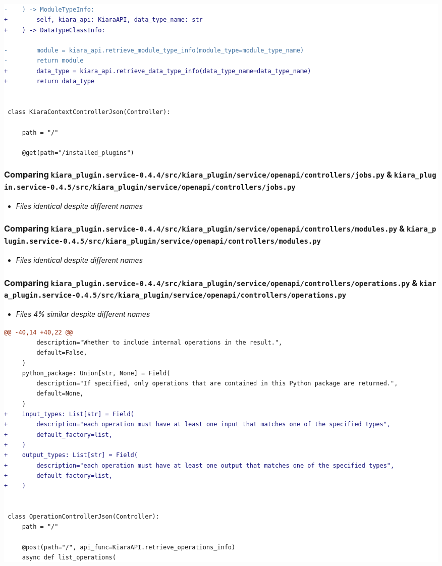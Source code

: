 ```diff
-    ) -> ModuleTypeInfo:
+        self, kiara_api: KiaraAPI, data_type_name: str
+    ) -> DataTypeClassInfo:
 
-        module = kiara_api.retrieve_module_type_info(module_type=module_type_name)
-        return module
+        data_type = kiara_api.retrieve_data_type_info(data_type_name=data_type_name)
+        return data_type
 
 
 class KiaraContextControllerJson(Controller):
 
     path = "/"
 
     @get(path="/installed_plugins")
```

### Comparing `kiara_plugin.service-0.4.4/src/kiara_plugin/service/openapi/controllers/jobs.py` & `kiara_plugin.service-0.4.5/src/kiara_plugin/service/openapi/controllers/jobs.py`

 * *Files identical despite different names*

### Comparing `kiara_plugin.service-0.4.4/src/kiara_plugin/service/openapi/controllers/modules.py` & `kiara_plugin.service-0.4.5/src/kiara_plugin/service/openapi/controllers/modules.py`

 * *Files identical despite different names*

### Comparing `kiara_plugin.service-0.4.4/src/kiara_plugin/service/openapi/controllers/operations.py` & `kiara_plugin.service-0.4.5/src/kiara_plugin/service/openapi/controllers/operations.py`

 * *Files 4% similar despite different names*

```diff
@@ -40,14 +40,22 @@
         description="Whether to include internal operations in the result.",
         default=False,
     )
     python_package: Union[str, None] = Field(
         description="If specified, only operations that are contained in this Python package are returned.",
         default=None,
     )
+    input_types: List[str] = Field(
+        description="each operation must have at least one input that matches one of the specified types",
+        default_factory=list,
+    )
+    output_types: List[str] = Field(
+        description="each operation must have at least one output that matches one of the specified types",
+        default_factory=list,
+    )
 
 
 class OperationControllerJson(Controller):
     path = "/"
 
     @post(path="/", api_func=KiaraAPI.retrieve_operations_info)
     async def list_operations(
```